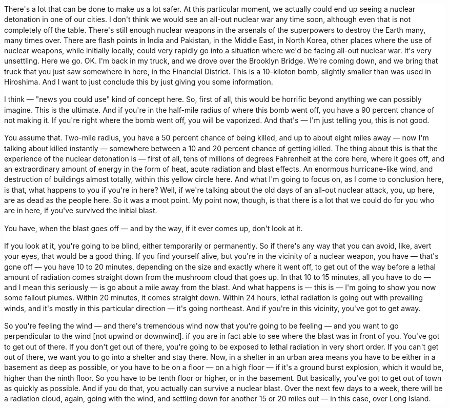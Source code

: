 There's a lot that can be done to make us a lot safer. At this particular moment, we
actually could end up seeing a nuclear detonation in one of our cities. I don't think we
would see an all-out nuclear war any time soon, although even that is not completely off
the table. There's still enough nuclear weapons in the arsenals of the superpowers to
destroy the Earth many, many times over. There are flash points in India and Pakistan, in
the Middle East, in North Korea, other places where the use of nuclear weapons, while
initially locally, could very rapidly go into a situation where we'd be facing all-out
nuclear war. It's very unsettling. Here we go. OK. I'm back in my truck, and we drove over
the Brooklyn Bridge. We're coming down, and we bring that truck that you just saw
somewhere in here, in the Financial District. This is a 10-kiloton bomb, slightly smaller
than was used in Hiroshima. And I want to just conclude this by just giving you some
information.

I think — "news you could use" kind of concept here. So, first of all, this would be
horrific beyond anything we can possibly imagine. This is the ultimate. And if you're in
the half-mile radius of where this bomb went off, you have a 90 percent chance of not
making it. If you're right where the bomb went off, you will be vaporized. And that's —
I'm just telling you, this is not good.

You assume that. Two-mile radius, you have a 50 percent chance of being killed, and up to
about eight miles away — now I'm talking about killed instantly — somewhere between a 10
and 20 percent chance of getting killed. The thing about this is that the experience of
the nuclear detonation is — first of all, tens of millions of degrees Fahrenheit at the
core here, where it goes off, and an extraordinary amount of energy in the form of heat,
acute radiation and blast effects. An enormous hurricane-like wind, and destruction of
buildings almost totally, within this yellow circle here. And what I'm going to focus on,
as I come to conclusion here, is that, what happens to you if you're in here? Well, if
we're talking about the old days of an all-out nuclear attack, you, up here, are as dead
as the people here. So it was a moot point. My point now, though, is that there is a lot
that we could do for you who are in here, if you've survived the initial
blast.

You have, when the blast goes off — and by the way, if it ever comes up, don't look at
it.

If you look at it, you're going to be blind, either temporarily or permanently. So if
there's any way that you can avoid, like, avert your eyes, that would be a good thing. If
you find yourself alive, but you're in the vicinity of a nuclear weapon, you have — that's
gone off — you have 10 to 20 minutes, depending on the size and exactly where it went off,
to get out of the way before a lethal amount of radiation comes straight down from the
mushroom cloud that goes up. In that 10 to 15 minutes, all you have to do — and I mean
this seriously — is go about a mile away from the blast. And what happens is — this is —
I'm going to show you now some fallout plumes. Within 20 minutes, it comes straight down.
Within 24 hours, lethal radiation is going out with prevailing winds, and it's mostly in
this particular direction — it's going northeast. And if you're in this vicinity, you've
got to get away.

So you're feeling the wind — and there's tremendous wind now that you're going to be
feeling — and you want to go perpendicular to the wind [not upwind or downwind]. if you
are in fact able to see where the blast was in front of you. You've got to get out of
there. If you don't get out of there, you're going to be exposed to lethal radiation in
very short order. If you can't get out of there, we want you to go into a shelter and stay
there. Now, in a shelter in an urban area means you have to be either in a basement as
deep as possible, or you have to be on a floor — on a high floor — if it's a ground burst
explosion, which it would be, higher than the ninth floor. So you have to be tenth floor
or higher, or in the basement. But basically, you've got to get out of town as quickly as
possible. And if you do that, you actually can survive a nuclear blast. Over the next few
days to a week, there will be a radiation cloud, again, going with the wind, and settling
down for another 15 or 20 miles out — in this case, over Long Island.
